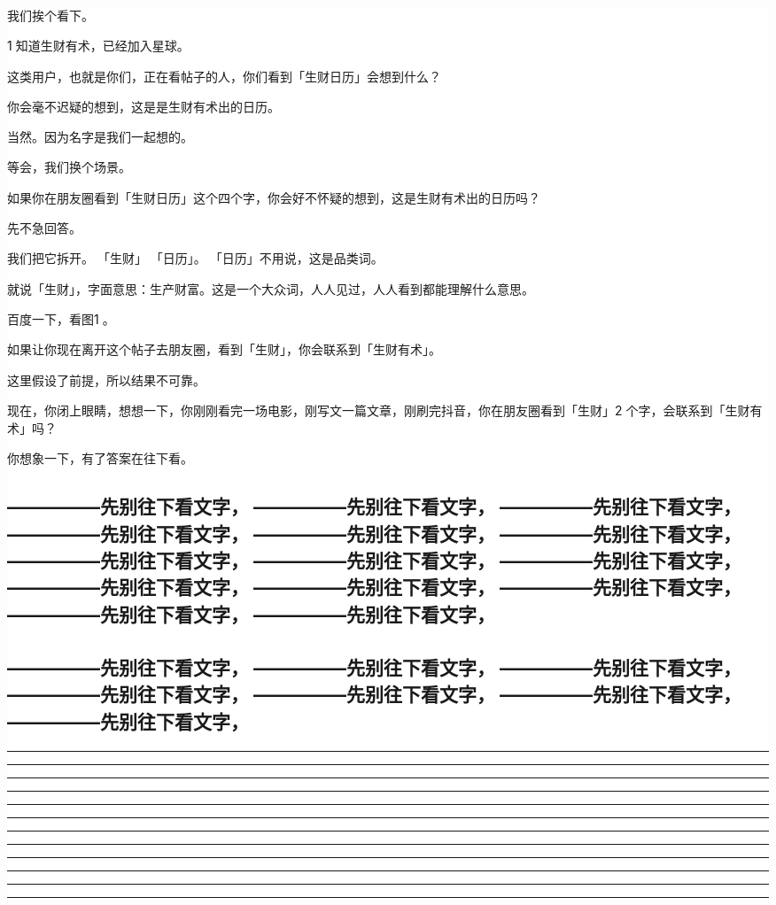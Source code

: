 我们挨个看下。

1 知道生财有术，已经加入星球。

这类用户，也就是你们，正在看帖子的人，你们看到「生财日历」会想到什么？

你会毫不迟疑的想到，这是是生财有术出的日历。

当然。因为名字是我们一起想的。

等会，我们换个场景。

如果你在朋友圈看到「生财日历」这个四个字，你会好不怀疑的想到，这是生财有术出的日历吗？

先不急回答。

我们把它拆开。
「生财」   「日历」。
「日历」不用说，这是品类词。

就说「生财」，字面意思：生产财富。这是一个大众词，人人见过，人人看到都能理解什么意思。

百度一下，看图1 。

如果让你现在离开这个帖子去朋友圈，看到「生财」，你会联系到「生财有术」。

这里假设了前提，所以结果不可靠。

现在，你闭上眼睛，想想一下，你刚刚看完一场电影，刚写文一篇文章，刚刷完抖音，你在朋友圈看到「生财」2 个字，会联系到「生财有术」吗？

你想象一下，有了答案在往下看。

—————先别往下看文字，
—————先别往下看文字，
—————先别往下看文字，
—————先别往下看文字，
—————先别往下看文字，
—————先别往下看文字，
—————先别往下看文字，
—————先别往下看文字，
—————先别往下看文字，
—————先别往下看文字，
—————先别往下看文字，
—————先别往下看文字，
—————先别往下看文字，
—————先别往下看文字，
--------------------
—————先别往下看文字，
—————先别往下看文字，
—————先别往下看文字，
—————先别往下看文字，
—————先别往下看文字，
—————先别往下看文字，
—————先别往下看文字，
--------------------
--------------------
--------------------
--------------------
--------------------
--------------------
--------------------
--------------------
--------------------
--------------------
--------------------
--------------------
----------
